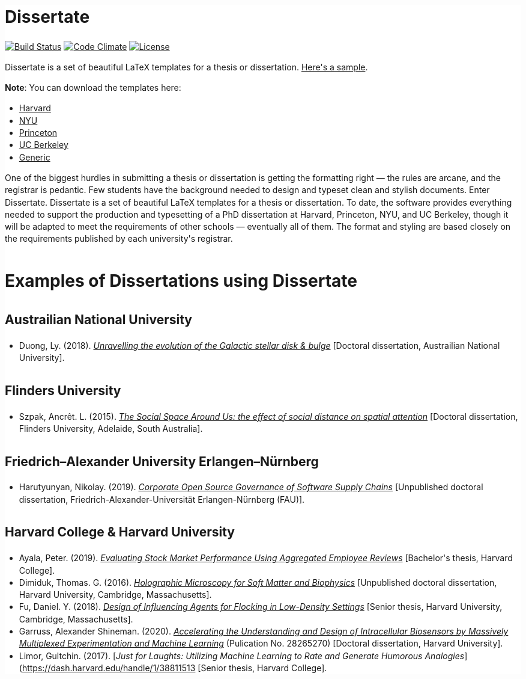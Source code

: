 # Dissertate
[![Build Status](https://travis-ci.org/suchow/Dissertate.svg?branch=master)](https://travis-ci.org/suchow/Dissertate)
[![Code Climate](https://codeclimate.com/github/suchow/Dissertate/badges/gpa.svg)](https://codeclimate.com/github/suchow/Dissertate)
[![License](https://img.shields.io/badge/license-AGPL-FBB829.svg)](https://www.gnu.org/licenses/agpl-3.0.html)

Dissertate is a set of beautiful LaTeX templates for a thesis or dissertation. [Here's a sample](https://s3.amazonaws.com/dissertate.io/generic.pdf).

**Note**: You can download the templates here:
- [Harvard](https://s3.amazonaws.com/dissertate.io/Dissertate-Harvard-LaTeX.zip)
- [NYU](https://s3.amazonaws.com/dissertate.io/Dissertate-NYU-LaTeX.zip)
- [Princeton](https://s3.amazonaws.com/dissertate.io/Dissertate-Princeton-LaTeX.zip)
- [UC Berkeley](https://s3.amazonaws.com/dissertate.io/Dissertate-Berkeley-LaTeX.zip)
- [Generic](https://s3.amazonaws.com/dissertate.io/Dissertate-Generic-LaTeX.zip)

One of the biggest hurdles in submitting a thesis or dissertation is getting the formatting right — the rules are arcane, and the registrar is pedantic. Few students have the background needed to design and typeset clean and stylish documents. Enter Dissertate. Dissertate is a set of beautiful LaTeX templates for a thesis or dissertation. To date, the software provides everything needed to support the production and typesetting of a PhD dissertation at Harvard, Princeton, NYU, and UC Berkeley, though it will be adapted to meet the requirements of other schools — eventually all of them. The format and styling are based closely on the requirements published by each university's registrar.

# Examples of Dissertations using Dissertate
## Austrailian National University
- Duong, Ly. (2018). [*Unravelling the evolution of the Galactic
stellar disk & bulge*](https://openresearch-repository.anu.edu.au/bitstream/1885/149502/5/dissertation_print_LDuong_finalv2.pdf) [Doctoral dissertation, Austrailian National University].

## Flinders University
- Szpak, Ancrêt. L. (2015). [*The Social Space Around Us: the effect of
social distance on spatial attention*](https://flex.flinders.edu.au/file/0f664187-d49c-41b2-99c8-c2b6b98fdcfe/1/Szpak,%20A.%20PhD%20Thesis%202016.pdf) [Doctoral dissertation, Flinders University, Adelaide, South Australia].

## Friedrich–Alexander University Erlangen–Nürnberg
- Harutyunyan, Nikolay. (2019). [*Corporate Open Source Governance of
Software Supply Chains*](https://opus4.kobv.de/opus4-fau/files/12272/Dissertation_Harutyunyan_Nikolay.pdf) [Unpublished doctoral dissertation, Friedrich-Alexander-Universität Erlangen-Nürnberg (FAU)].

## Harvard College & Harvard University
- Ayala, Peter. (2019). [*Evaluating Stock Market Performance Using Aggregated Employee Reviews*](https://dash.harvard.edu/handle/1/37364656) [Bachelor's thesis, Harvard College].
- Dimiduk, Thomas. G. (2016). [*Holographic Microscopy for Soft Matter
and Biophysics*](http://tom.dimiduk.net/files/dimiduk_thesis.pdf) [Unpublished doctoral dissertation, Harvard University, Cambridge, Massachusetts].
- Fu, Daniel. Y. (2018). [*Design of Influencing Agents for Flocking
in Low-Density Settings*](https://www.danfu.org/files/SeniorThesis.pdf) [Senior thesis, Harvard University, Cambridge, Massachusetts].
- Garruss, Alexander Shineman. (2020). [*Accelerating the Understanding and Design of Intracellular Biosensors by Massively Multiplexed Experimentation and Machine Learning*](https://media.proquest.com/media/hms/PFT/2/PwWSI?_s=A2LLUBgS1hBgpi%2FFbEc9h1uFGNk%3D) (Pulication No. 28265270) [Doctoral dissertation, Harvard University].
- Limor, Gultchin. (2017). [*Just for Laughts: Utilizing Machine Learning to Rate and Generate Humorous Analogies*](https://dash.harvard.edu/handle/1/38811513 [Senior thesis, Harvard College].